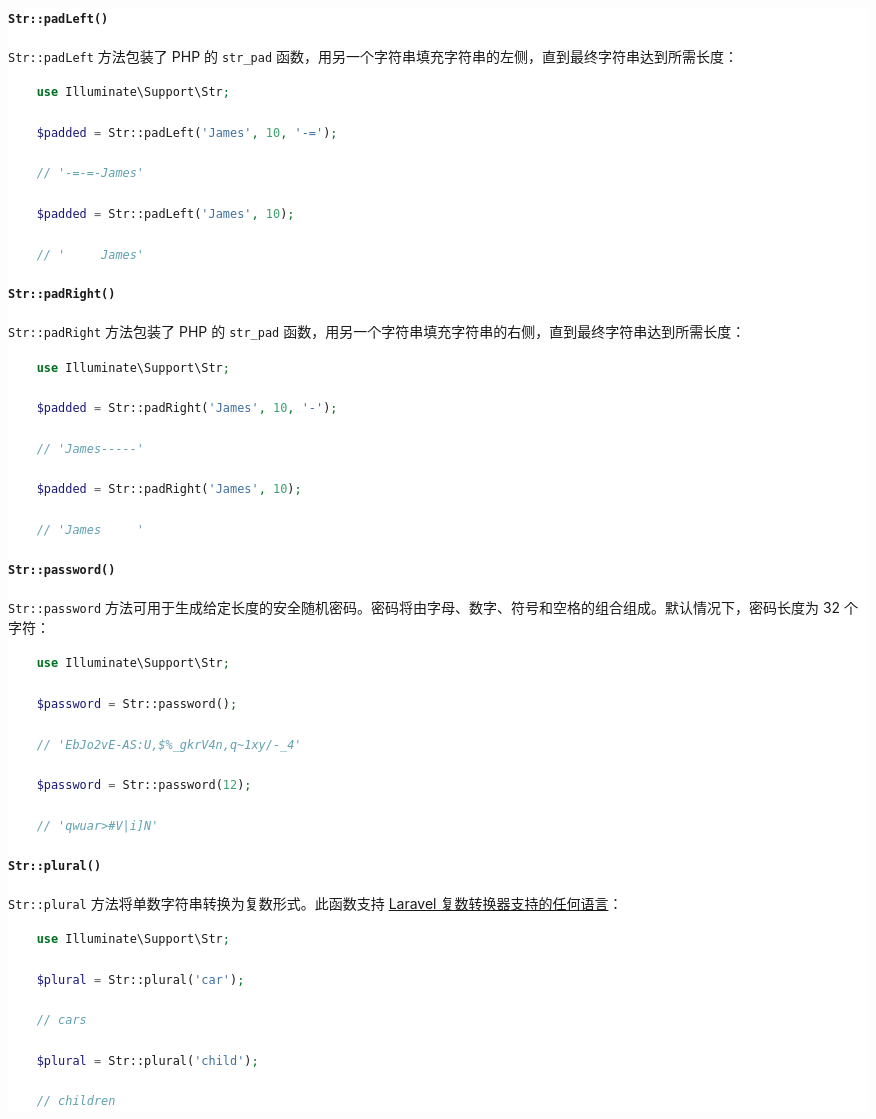 #### `Str::padLeft()`

`Str::padLeft` 方法包装了 PHP 的 `str_pad` 函数，用另一个字符串填充字符串的左侧，直到最终字符串达到所需长度：

```php
    use Illuminate\Support\Str;

    $padded = Str::padLeft('James', 10, '-=');

    // '-=-=-James'

    $padded = Str::padLeft('James', 10);

    // '     James'
```

#### `Str::padRight()`

`Str::padRight` 方法包装了 PHP 的 `str_pad` 函数，用另一个字符串填充字符串的右侧，直到最终字符串达到所需长度：

```php
    use Illuminate\Support\Str;

    $padded = Str::padRight('James', 10, '-');

    // 'James-----'

    $padded = Str::padRight('James', 10);

    // 'James     '
```

#### `Str::password()`

`Str::password` 方法可用于生成给定长度的安全随机密码。密码将由字母、数字、符号和空格的组合组成。默认情况下，密码长度为 32 个字符：

```php
    use Illuminate\Support\Str;

    $password = Str::password();

    // 'EbJo2vE-AS:U,$%_gkrV4n,q~1xy/-_4'

    $password = Str::password(12);

    // 'qwuar>#V|i]N'
```

#### `Str::plural()`

`Str::plural` 方法将单数字符串转换为复数形式。此函数支持 [Laravel 复数转换器支持的任何语言](https://learnku.com/docs/laravel/11.x/localizationmd#pluralization-language)：

```php
    use Illuminate\Support\Str;

    $plural = Str::plural('car');

    // cars

    $plural = Str::plural('child');

    // children
```
